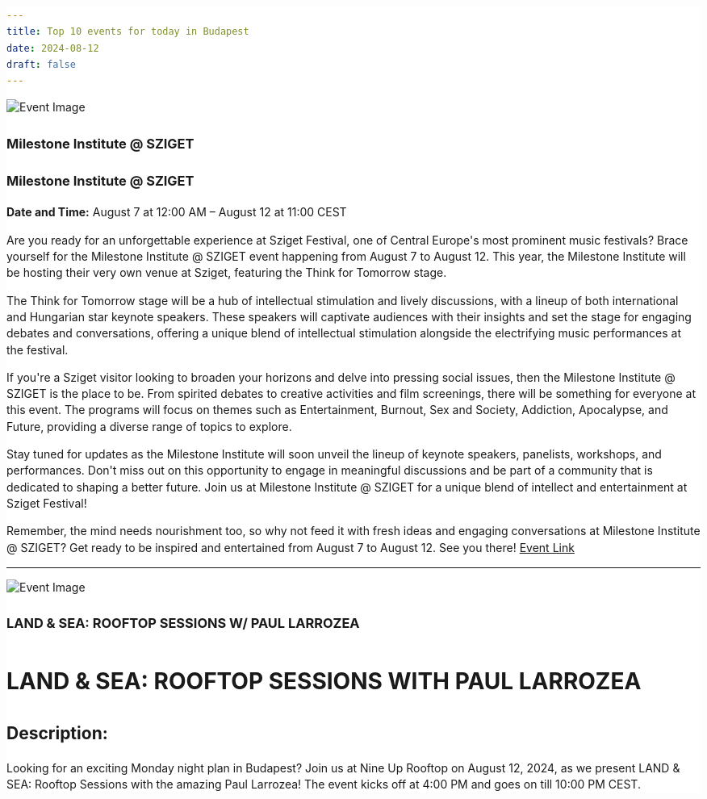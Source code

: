 ```yaml
---
title: Top 10 events for today in Budapest
date: 2024-08-12
draft: false
---
```


![Event Image](https://scontent-ams4-1.xx.fbcdn.net/v/t39.30808-6/449377551_786141077028098_8117999585570403501_n.jpg?stp=dst-jpg_s960x960&_nc_cat=103&ccb=1-7&_nc_sid=75d36f&_nc_ohc=ajGCdcFQgTYQ7kNvgEs8KCO&_nc_ht=scontent-ams4-1.xx&oh=00_AYAWP1Q87vXS3EP3vBaVJMnQrMiZ80uhnhHviIilJ7j0NA&oe=66BF5D82)

 ### Milestone Institute @ SZIGET 

### Milestone Institute @ SZIGET

**Date and Time:** August 7 at 12:00 AM – August 12 at 11:00 CEST

Are you ready for an unforgettable experience at Sziget Festival, one of Central Europe's most prominent music festivals? Brace yourself for the Milestone Institute @ SZIGET event happening from August 7 to August 12. This year, the Milestone Institute will be hosting their very own venue at Sziget, featuring the Think for Tomorrow stage. 

The Think for Tomorrow stage will be a hub of intellectual stimulation and lively discussions, with a lineup of both international and Hungarian star keynote speakers. These speakers will captivate audiences with their insights and set the stage for engaging debates and conversations, offering a unique blend of intellectual stimulation alongside the electrifying music performances at the festival.

If you're a Sziget visitor looking to broaden your horizons and delve into pressing social issues, then the Milestone Institute @ SZIGET is the place to be. From spirited debates to creative activities and film screenings, there will be something for everyone at this event. The programs will focus on themes such as Entertainment, Burnout, Sex and Society, Addiction, Apocalypse, and Future, providing a diverse range of topics to explore.

Stay tuned for updates as the Milestone Institute will soon unveil the lineup of keynote speakers, panelists, workshops, and performances. Don't miss out on this opportunity to engage in meaningful discussions and be part of a community that is dedicated to shaping a better future. Join us at Milestone Institute @ SZIGET for a unique blend of intellect and entertainment at Sziget Festival!

Remember, the mind needs nourishment too, so why not feed it with fresh ideas and engaging conversations at Milestone Institute @ SZIGET? Get ready to be inspired and entertained from August 7 to August 12. See you there!
[Event Link](https://facebook.com/events/840901121376936)

---
![Event Image](https://scontent-ams4-1.xx.fbcdn.net/v/t39.30808-6/454731267_786418550368136_820439233901006930_n.jpg?stp=dst-jpg_p180x540&_nc_cat=103&ccb=1-7&_nc_sid=75d36f&_nc_ohc=CfjtUcNfRSIQ7kNvgFrgxTz&_nc_ht=scontent-ams4-1.xx&oh=00_AYBW1w_WqIBL1JOhpbOeyWziH8xD2ELNv5QP6Pzgc4J-FQ&oe=66BF742B)

 ### LAND & SEA: ROOFTOP SESSIONS W/ PAUL LARROZEA 

# LAND & SEA: ROOFTOP SESSIONS WITH PAUL LARROZEA

## Description:
Looking for an exciting Monday night plan in Budapest? Join us at Nine Up Rooftop on August 12, 2024, as we present LAND & SEA: Rooftop Sessions with the amazing Paul Larrozea! The event kicks off at 4:00 PM and goes on till 10:00 PM CEST.
